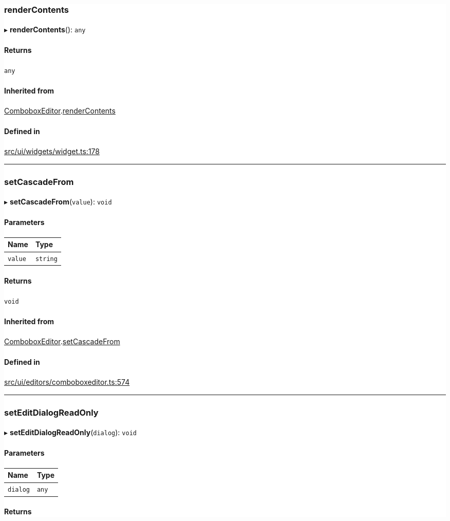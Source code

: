 ### renderContents

▸ **renderContents**(): `any`

#### Returns

`any`

#### Inherited from

[ComboboxEditor](ComboboxEditor.md).[renderContents](ComboboxEditor.md#rendercontents)

#### Defined in

[src/ui/widgets/widget.ts:178](https://github.com/serenity-is/serenity/blob/master/packages/corelib/src/ui/widgets/widget.ts#L178)

___

### setCascadeFrom

▸ **setCascadeFrom**(`value`): `void`

#### Parameters

| Name | Type |
| :------ | :------ |
| `value` | `string` |

#### Returns

`void`

#### Inherited from

[ComboboxEditor](ComboboxEditor.md).[setCascadeFrom](ComboboxEditor.md#setcascadefrom)

#### Defined in

[src/ui/editors/comboboxeditor.ts:574](https://github.com/serenity-is/serenity/blob/master/packages/corelib/src/ui/editors/comboboxeditor.ts#L574)

___

### setEditDialogReadOnly

▸ **setEditDialogReadOnly**(`dialog`): `void`

#### Parameters

| Name | Type |
| :------ | :------ |
| `dialog` | `any` |

#### Returns
